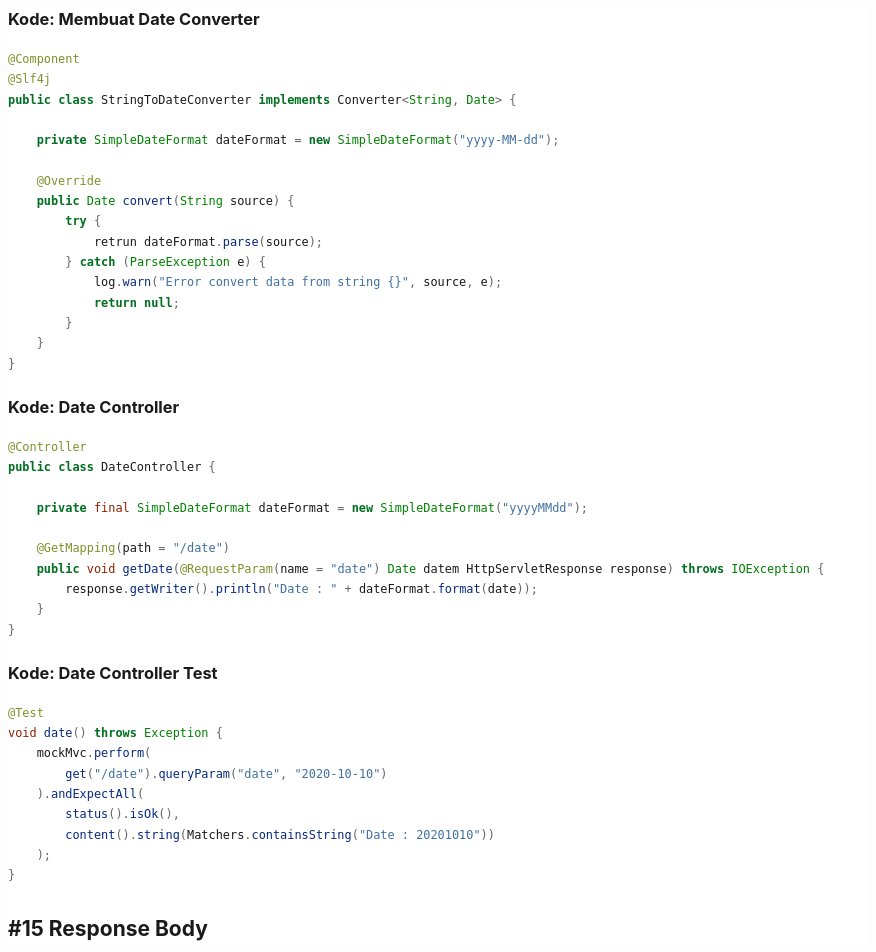 ### Kode: Membuat Date Converter

```java
@Component
@Slf4j
public class StringToDateConverter implements Converter<String, Date> {

	private SimpleDateFormat dateFormat = new SimpleDateFormat("yyyy-MM-dd");

	@Override
	public Date convert(String source) {
		try {
			retrun dateFormat.parse(source);
		} catch (ParseException e) {
			log.warn("Error convert data from string {}", source, e);
			return null;
		}
	}
}
```

### Kode: Date Controller

```java
@Controller
public class DateController {

	private final SimpleDateFormat dateFormat = new SimpleDateFormat("yyyyMMdd");

	@GetMapping(path = "/date")
	public void getDate(@RequestParam(name = "date") Date datem HttpServletResponse response) throws IOException {
		response.getWriter().println("Date : " + dateFormat.format(date));
	}
}
```

### Kode: Date Controller Test

```java
@Test
void date() throws Exception {
	mockMvc.perform(
		get("/date").queryParam("date", "2020-10-10")
	).andExpectAll(
		status().isOk(),
		content().string(Matchers.containsString("Date : 20201010"))
	);
}
```

## #15 Response Body
